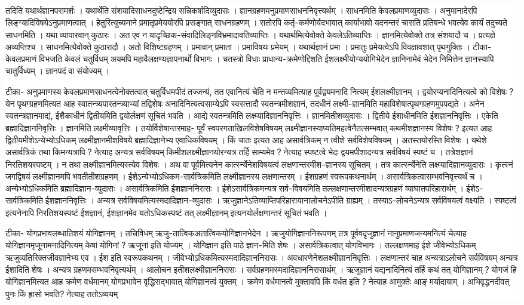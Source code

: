 तदिति यथार्थज्ञानपरामर्शः । यथार्थेति संशयादिसाधनदुष्टेन्द्रिय सन्निकर्षादिव्युदासः । ज्ञानग्रहणमनुप्रमाणसाधननिवृत्त्यर्थम् । साधनमिति केवलप्रमाणव्युदासः । अनुमानादेरपि लिङ्ग्यादिविषयेऽनुप्रमाणत्वात् । हेतुरित्युच्यमाने प्रमातृप्रमेययोरपि प्रसङ्गात् साधनग्रहणम् । सतोरपि कर्तृ-कर्मणोर्यदभावात् कार्याभावो यदनन्तरं चासति प्रतिबन्धे भवत्येव कार्यं तदुच्यते साधनमिति । यथा व्यापारवान् कुठारः । अत एव न यादृच्छिक-संवादिलिङ्गविभ्रमादावतिव्याप्तिः । यथार्थमित्येवोक्ते केवलेऽतिव्याप्तिः । ज्ञानमित्येवोक्ते तत्र संशयादौ च । प्रत्यक्षे अव्यप्तिश्च । साधनमित्येवोक्ते कुठारादौ । अतो विशिष्टग्रहणम् । प्रमावान् प्रमाता । प्रमाविषयः प्रमेयम् । यथार्थज्ञानं प्रमा । प्रमातुः प्रमेयत्वेऽपि विवक्षावशात् पृथगुक्तिः ।
टीका- केवलप्रमाणं विभजति 
केवलं चतुर्विधम्
अयमपि महावैलक्षण्यज्ञापनार्थो विभागः । चतस्त्रो विधाः प्राधान्य-क्रमेणोद्दिशति
ईशलक्ष्मीयोग्ययोगिभेदेन 
ज्ञानिनामेवं भेदेन निमित्तेन ज्ञानस्यापि चातुर्विध्यम् । ज्ञानपदं वा संयोज्यम् ।
  
टीका- अनुप्रमाणस्य केवलप्रमाणसाधनत्वेनोक्तत्वात् चतुर्विधमपीदं तज्जन्यं, तत एवानित्यं चेति न मन्तव्यमित्याह
पूर्वद्वयमनादि नित्यम्
ईशलक्ष्मीज्ञानम् । द्वयोरप्यनादिनित्यत्वे को विशेषः ? येन पृथग्ग्रहणमित्यत आह
स्वातन्त्र्यपारतन्त्र्याभ्यां तद्विशेषः 
अनादिनित्यत्वसाम्येऽपि स्वसत्तादौ स्वतन्त्रमीशज्ञानं, तदधीनं लक्ष्मी-ज्ञानमिति महाविशेषात्पृथग्ग्रहणमुपपद्यते । अनेन स्वतन्त्रज्ञानमाद्यं, ईशैकाधीनं द्वितीयमिति द्वयोर्लक्षणं सूचितं भवति । आद्ये स्वतन्त्रमिति लक्ष्म्यादिज्ञाननिवृत्तिः । ज्ञानमितीशव्युदासः । द्वितीये ईशाधीनमिति ईशज्ञाननिवृत्तिः । एकेति ब्रह्मादिज्ञाननिवृत्तिः । ज्ञानमिति लक्ष्मीव्यावृत्तिः ।
तयोर्विशेषान्तरमाह-
पूर्वं स्वपरगताखिलविशेषविषयम् 
लक्ष्मीज्ञानस्याप्यतिमहत्वेनैतत्सम्भवात् कथमीशज्ञानस्य विशेषः ? इत्यत आह
द्वितीयमीशेऽन्येभ्योऽधिकम् 
लक्ष्मीज्ञानमीशविषये ब्रह्मादिज्ञानेभ्य एवाधिकविषयम् । 
किं चातः इत्यत आह
असार्वत्रिकम् 
न त्वीशे सर्वविशेषविषयम् । अतस्तयोरस्ति विशेषः ।  यथेशे असार्वत्रिकं तथा किमन्यत्रापि ? नेत्याह 
अन्यत्र सर्वविषयम् 
किमीशलक्ष्मीज्ञानयोरन्यत्र तर्हि साम्यमेव ? नेत्याह
स्पष्टत्वे भेदः
द्वयमपीशादन्यत्र सर्वविषयं स्पष्टं च । तत्रेशज्ञानं निरतिशयस्पष्टम् । न तथा लक्ष्मीज्ञानमित्यस्त्येव विशेषः । 
अथ वा पूर्वमित्यनेन कार्त्स्न्येनेशविषयत्वं लक्षणान्तरमीश-ज्ञानस्य सूचितम् । तत्र कार्त्स्न्येनेति लक्ष्म्यादिज्ञानव्युदासः । कृत्स्नं जगद्विषयं लक्ष्मीज्ञानमपि भवतीतीशग्रहणम् । ईशेऽन्येभ्योऽधिकम-सार्वत्रिकमिति लक्ष्मीज्ञानस्य लक्षणान्तरम् । ईशग्रहणं स्वरूपकथनार्थम् । असार्वत्रिकत्वासम्भवनिवृत्त्यर्थं च । अन्येभ्योऽधिकमिति ब्रह्मादिज्ञान-व्युदासः । असार्वत्रिकमिति ईशज्ञाननिरासः । ईशेऽसार्वत्रिकमन्यत्र सर्व-विषयमिति तल्लक्षणान्तरमीशादन्यत्रग्रहणं व्याघातपरिहारार्थम् । ईशेऽ-सार्वत्रिकमिति ईशज्ञाननिवृत्तिः । अन्यत्र सर्वविषयमित्यस्मदादिज्ञान-व्युदासः । ऋजुज्ञानेऽतिव्याप्तिपरिहारायानालोचनेऽपीति ग्राह्यम् । तस्याऽ-लोचनेऽन्यत्र सर्वविषयत्वं वक्ष्यति । स्पष्टत्वं इत्यनेनापि निरतिशयस्पष्टं ईशज्ञानं, ईशज्ञानमेव यतोऽधिकस्पष्टं तत् लक्ष्मीज्ञानम् इत्यनयोर्लक्षणान्तरं सूचितं भवति ।
 
टीका- योगप्रभावलब्धातिशयं योगिज्ञानम् । तत्त्रिविधम् ऋजु-तात्विकअतात्विकयोगिज्ञानभेदेन ।
ऋजुयोगिज्ञाननिरूपणम् 
तत्र पूर्ववदृजुज्ञानं नानुप्रमाणजन्यमनित्यं चेत्याह
योगिज्ञानमृजूनामनादिनित्यम्
केषां योगिनां ? ऋजूनां इति योज्यम्  । योगिज्ञान इति पाठे ज्ञान-मिति शेषः । असार्वत्रिकत्वात् योगविभागः । तल्लक्षणमाह
ईशे जीवेभ्योऽधिकम्
ऋजुव्यतिरिक्तजीवज्ञानेभ्य एव । ईश इति स्वरूपकथनम् । जीवेभ्योऽधिकमित्यस्मदादिज्ञाननिरासः । अवधारणेनेशलक्ष्मीज्ञाननिवृत्तिः । लक्षणान्तरं चाह
अन्यत्राऽलोचने सर्वविषयम् 
अन्यत्र ईशादिति शेषः । अन्यत्र ग्रहणमसम्भवनिवृत्यर्थम् । आलोचन इतीशलक्ष्मीज्ञाननिरासः । सर्वग्रहणमस्मदादिज्ञाननिरासार्थम् । ऋजुज्ञानं यद्यनादिनित्यं तर्हि कथं तत् योगिज्ञानम् ? योगजं हि योगिज्ञानमित्यत आह
क्रमेण वर्धमानम्
योगप्रभावेन वृद्धिसद्भावात् योगिज्ञानत्वं युक्तम् । क्रमेण वर्धमानत्वे मुक्तावपि किं वर्धत इति ? नेत्याह 
आमुक्तेः
आङ् मर्यादायाम् । अभिवृद्धनदीवत् पुनः किं ह्रासो भवति? नेत्याह
ततोऽव्ययम्
  